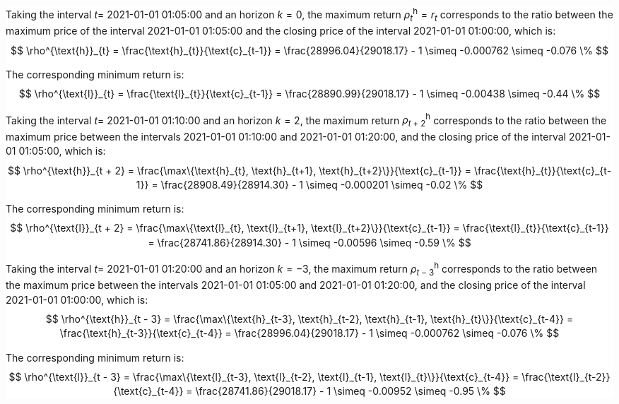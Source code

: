   </tbody>
</table>

Taking the interval $t =$ 2021-01-01 01:05:00 and an horizon $k = 0$,
the maximum return $\rho^{\text{h}}_{t} = r_{t}$ corresponds to the
ratio between the maximum price of the interval 2021-01-01 01:05:00 and
the closing price of the interval 2021-01-01 01:00:00, which is:
$$
\rho^{\text{h}}_{t} = \frac{\text{h}_{t}}{\text{c}_{t-1}} = \frac{28996.04}{29018.17} - 1 \simeq -0.000762 \simeq -0.076 \%
$$

The corresponding minimum return is:
$$
\rho^{\text{l}}_{t} = \frac{\text{l}_{t}}{\text{c}_{t-1}} = \frac{28890.99}{29018.17} - 1 \simeq -0.00438 \simeq -0.44 \%
$$

Taking the interval $t =$ 2021-01-01 01:10:00 and an horizon $k = 2$,
the maximum return $\rho^{\text{h}}_{t+2}$ corresponds to the ratio
between the maximum price between the intervals 2021-01-01 01:10:00 and
2021-01-01 01:20:00, and the closing price of the interval 2021-01-01 01:05:00, which is: 
$$
\rho^{\text{h}}_{t + 2} = \frac{\max\{\text{h}_{t}, \text{h}_{t+1}, \text{h}_{t+2}\}}{\text{c}_{t-1}} = \frac{\text{h}_{t}}{\text{c}_{t-1}} = \frac{28908.49}{28914.30} - 1 \simeq -0.000201 \simeq -0.02 \%
$$

The corresponding minimum return is:
$$
\rho^{\text{l}}_{t + 2} = \frac{\max\{\text{l}_{t}, \text{l}_{t+1}, \text{l}_{t+2}\}}{\text{c}_{t-1}} = \frac{\text{l}_{t}}{\text{c}_{t-1}} = \frac{28741.86}{28914.30} - 1 \simeq -0.00596 \simeq -0.59 \%
$$

Taking the interval $t =$ 2021-01-01 01:20:00 and an horizon $k = -3$,
the maximum return $\rho^{\text{h}}_{t-3}$ corresponds to the ratio
between the maximum price between the intervals 2021-01-01 01:05:00 and
2021-01-01 01:20:00, and the closing price of the interval 2021-01-01 01:00:00, which is:
$$
\rho^{\text{h}}_{t - 3} = \frac{\max\{\text{h}_{t-3}, \text{h}_{t-2}, \text{h}_{t-1}, \text{h}_{t}\}}{\text{c}_{t-4}} = \frac{\text{h}_{t-3}}{\text{c}_{t-4}} = \frac{28996.04}{29018.17} - 1 \simeq -0.000762 \simeq -0.076 \%
$$

The corresponding minimum return is:
$$
\rho^{\text{l}}_{t - 3} = \frac{\max\{\text{l}_{t-3}, \text{l}_{t-2}, \text{l}_{t-1}, \text{l}_{t}\}}{\text{c}_{t-4}} = \frac{\text{l}_{t-2}}{\text{c}_{t-4}} = \frac{28741.86}{29018.17} - 1 \simeq -0.00952 \simeq -0.95 \%
$$


<a id="org64d206a"></a>
